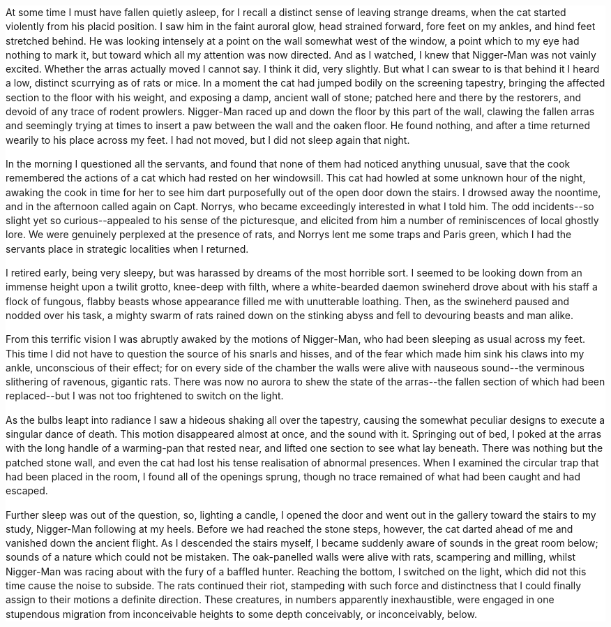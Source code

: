 At some time I must have fallen quietly asleep, for I recall a distinct sense
of leaving strange dreams, when the cat started violently from his placid position. I saw him
in the faint auroral glow, head strained forward, fore feet on my ankles, and hind feet stretched
behind. He was looking intensely at a point on the wall somewhat west of the window, a point
which to my eye had nothing to mark it, but toward which all my attention was now directed.
And as I watched, I knew that Nigger-Man was not vainly excited. Whether the arras actually
moved I cannot say. I think it did, very slightly. But what I can swear to is that behind it
I heard a low, distinct scurrying as of rats or mice. In a moment the cat had jumped bodily
on the screening tapestry, bringing the affected section to the floor with his weight, and exposing
a damp, ancient wall of stone; patched here and there by the restorers, and devoid of any trace
of rodent prowlers. Nigger-Man raced up and down the floor by this part of the wall, clawing
the fallen arras and seemingly trying at times to insert a paw between the wall and the oaken
floor. He found nothing, and after a time returned wearily to his place across my feet. I had
not moved, but I did not sleep again that night.

In the morning I questioned all the servants, and found that none of them had
noticed anything unusual, save that the cook remembered the actions of a cat which had rested
on her windowsill. This cat had howled at some unknown hour of the night, awaking the cook in
time for her to see him dart purposefully out of the open door down the stairs. I drowsed away
the noontime, and in the afternoon called again on Capt. Norrys, who became exceedingly interested
in what I told him. The odd incidents--so slight yet so curious--appealed to his sense
of the picturesque, and elicited from him a number of reminiscences of local ghostly lore. We
were genuinely perplexed at the presence of rats, and Norrys lent me some traps and Paris green,
which I had the servants place in strategic localities when I returned.

I retired early, being very sleepy, but was harassed by dreams of the most
horrible sort. I seemed to be looking down from an immense height upon a twilit grotto, knee-deep
with filth, where a white-bearded daemon swineherd drove about with his staff a flock of fungous,
flabby beasts whose appearance filled me with unutterable loathing. Then, as the swineherd paused
and nodded over his task, a mighty swarm of rats rained down on the stinking abyss and fell
to devouring beasts and man alike.

From this terrific vision I was abruptly awaked by the motions of Nigger-Man,
who had been sleeping as usual across my feet. This time I did not have to question the source
of his snarls and hisses, and of the fear which made him sink his claws into my ankle, unconscious
of their effect; for on every side of the chamber the walls were alive with nauseous sound--the
verminous slithering of ravenous, gigantic rats. There was now no aurora to shew the state of
the arras--the fallen section of which had been replaced--but I was not too frightened
to switch on the light.

As the bulbs leapt into radiance I saw a hideous shaking all over the tapestry,
causing the somewhat peculiar designs to execute a singular dance of death. This motion disappeared
almost at once, and the sound with it. Springing out of bed, I poked at the arras with the long
handle of a warming-pan that rested near, and lifted one section to see what lay beneath. There
was nothing but the patched stone wall, and even the cat had lost his tense realisation of abnormal
presences. When I examined the circular trap that had been placed in the room, I found all of
the openings sprung, though no trace remained of what had been caught and had escaped.

Further sleep was out of the question, so, lighting a candle, I opened the
door and went out in the gallery toward the stairs to my study, Nigger-Man following at my heels.
Before we had reached the stone steps, however, the cat darted ahead of me and vanished down
the ancient flight. As I descended the stairs myself, I became suddenly aware of sounds in the
great room below; sounds of a nature which could not be mistaken. The oak-panelled walls were
alive with rats, scampering and milling, whilst Nigger-Man was racing about with the fury of
a baffled hunter. Reaching the bottom, I switched on the light, which did not this time cause
the noise to subside. The rats continued their riot, stampeding with such force and distinctness
that I could finally assign to their motions a definite direction. These creatures, in numbers
apparently inexhaustible, were engaged in one stupendous migration from inconceivable heights
to some depth conceivably, or inconceivably, below.
